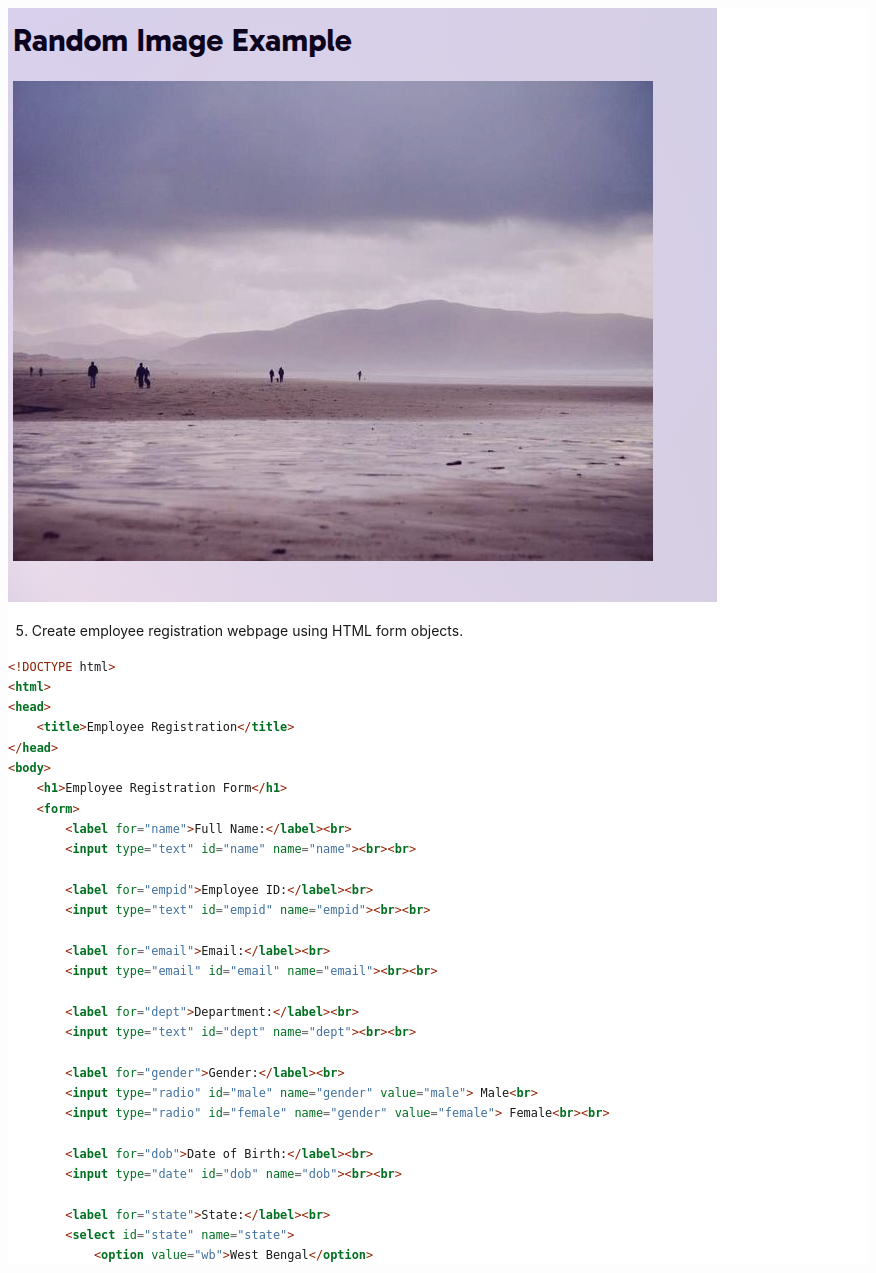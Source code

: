 ![](https://github.com/D3B-0x0/notes-general/blob/6cbcd60e13a1eb80b6407f56013da31a0c924ead/Pasted%20image%2020250509161946.png)

5. Create employee registration webpage using HTML form objects.

```html
<!DOCTYPE html>
<html>
<head>
    <title>Employee Registration</title>
</head>
<body>
    <h1>Employee Registration Form</h1>
    <form>
        <label for="name">Full Name:</label><br>
        <input type="text" id="name" name="name"><br><br>

        <label for="empid">Employee ID:</label><br>
        <input type="text" id="empid" name="empid"><br><br>

        <label for="email">Email:</label><br>
        <input type="email" id="email" name="email"><br><br>

        <label for="dept">Department:</label><br>
        <input type="text" id="dept" name="dept"><br><br>

        <label for="gender">Gender:</label><br>
        <input type="radio" id="male" name="gender" value="male"> Male<br>
        <input type="radio" id="female" name="gender" value="female"> Female<br><br>

        <label for="dob">Date of Birth:</label><br>
        <input type="date" id="dob" name="dob"><br><br>

        <label for="state">State:</label><br>
        <select id="state" name="state">
            <option value="wb">West Bengal</option>
```